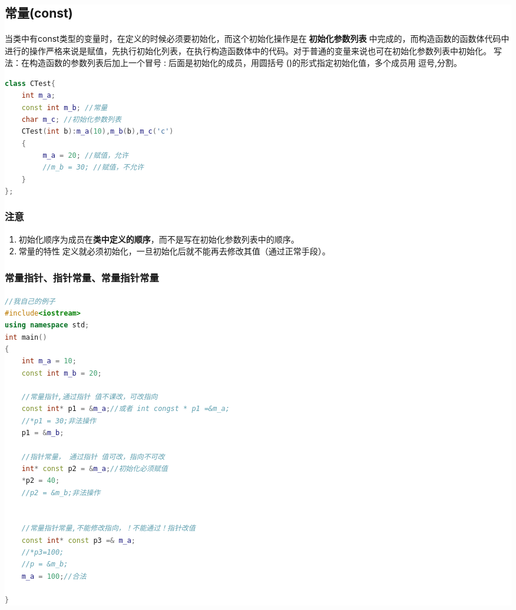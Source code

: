 ## 常量(const)
当类中有const类型的变量时，在定义的时候必须要初始化，而这个初始化操作是在 **初始化参数列表** 中完成的，而构造函数的函数体代码中进行的操作严格来说是赋值，先执行初始化列表，在执行构造函数体中的代码。对于普通的变量来说也可在初始化参数列表中初始化。
写法：在构造函数的参数列表后加上一个冒号 : 后面是初始化的成员，用圆括号 ()的形式指定初始化值，多个成员用 逗号,分割。
```cpp
class CTest{ 
	int m_a;
	const int m_b; //常量 
	char m_c; //初始化参数列表 
	CTest(int b):m_a(10),m_b(b),m_c('c')
	{
		 m_a = 20; //赋值，允许 
		 //m_b = 30; //赋值，不允许 
	} 
};
```
### 注意
1. 初始化顺序为成员在**类中定义的顺序**，而不是写在初始化参数列表中的顺序。 
2. 常量的特性
	定义就必须初始化，一旦初始化后就不能再去修改其值（通过正常手段）。
### 常量指针、指针常量、常量指针常量
```cpp
//我自己的例子
#include<iostream>
using namespace std;
int main()
{
	int m_a = 10;
	const int m_b = 20;

	//常量指针,通过指针 值不课改，可改指向
	const int* p1 = &m_a;//或者 int congst * p1 =&m_a;
	//*p1 = 30;非法操作
	p1 = &m_b;

	//指针常量， 通过指针 值可改，指向不可改
	int* const p2 = &m_a;//初始化必须赋值
	*p2 = 40;
	//p2 = &m_b;非法操作


	//常量指针常量,不能修改指向，！不能通过！指针改值
	const int* const p3 =& m_a;
	//*p3=100;
	//p = &m_b;
	m_a = 100;//合法

}
```
